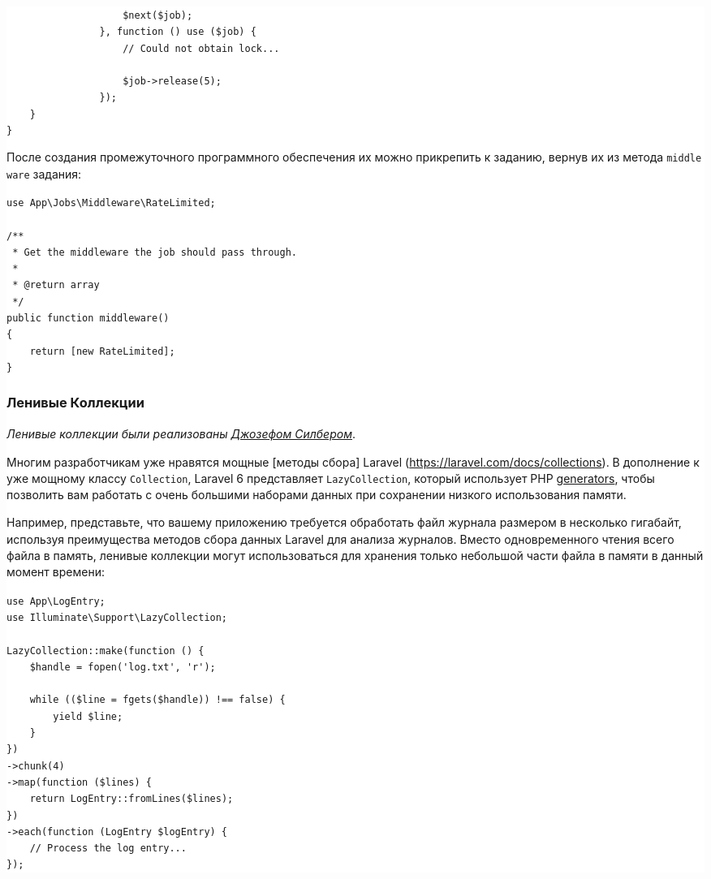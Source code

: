                         $next($job);
                    }, function () use ($job) {
                        // Could not obtain lock...

                        $job->release(5);
                    });
        }
    }

После создания промежуточного программного обеспечения их можно прикрепить к заданию, вернув их из метода `middleware` задания:

    use App\Jobs\Middleware\RateLimited;

    /**
     * Get the middleware the job should pass through.
     *
     * @return array
     */
    public function middleware()
    {
        return [new RateLimited];
    }


### Ленивые Коллекции

_Ленивые коллекции были реализованы [Джозефом Силбером](https://github.com/JosephSilber)_.

Многим разработчикам уже нравятся мощные [методы сбора] Laravel (https://laravel.com/docs/collections). В дополнение к уже мощному классу `Collection`, Laravel 6 представляет `LazyCollection`, который использует PHP [generators](https://www.php.net/manual/en/language.generators.overview.php), чтобы позволить вам работать с очень большими наборами данных при сохранении низкого использования памяти.

Например, представьте, что вашему приложению требуется обработать файл журнала размером в несколько гигабайт, используя преимущества методов сбора данных Laravel для анализа журналов. Вместо одновременного чтения всего файла в память, ленивые коллекции могут использоваться для хранения только небольшой части файла в памяти в данный момент времени:

    use App\LogEntry;
    use Illuminate\Support\LazyCollection;

    LazyCollection::make(function () {
        $handle = fopen('log.txt', 'r');

        while (($line = fgets($handle)) !== false) {
            yield $line;
        }
    })
    ->chunk(4)
    ->map(function ($lines) {
        return LogEntry::fromLines($lines);
    })
    ->each(function (LogEntry $logEntry) {
        // Process the log entry...
    });
